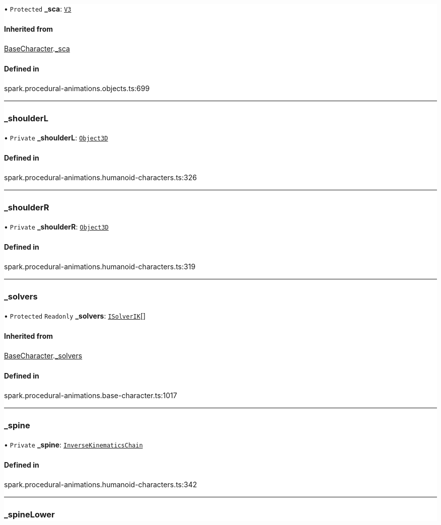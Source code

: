 • `Protected` **\_sca**: [`V3`](V3.md)

#### Inherited from

[BaseCharacter](BaseCharacter.md).[_sca](BaseCharacter.md#_sca)

#### Defined in

spark.procedural-animations.objects.ts:699

___

### \_shoulderL

• `Private` **\_shoulderL**: [`Object3D`](Object3D.md)

#### Defined in

spark.procedural-animations.humanoid-characters.ts:326

___

### \_shoulderR

• `Private` **\_shoulderR**: [`Object3D`](Object3D.md)

#### Defined in

spark.procedural-animations.humanoid-characters.ts:319

___

### \_solvers

• `Protected` `Readonly` **\_solvers**: [`ISolverIK`](../interfaces/ISolverIK.md)[]

#### Inherited from

[BaseCharacter](BaseCharacter.md).[_solvers](BaseCharacter.md#_solvers)

#### Defined in

spark.procedural-animations.base-character.ts:1017

___

### \_spine

• `Private` **\_spine**: [`InverseKinematicsChain`](InverseKinematicsChain.md)

#### Defined in

spark.procedural-animations.humanoid-characters.ts:342

___

### \_spineLower
